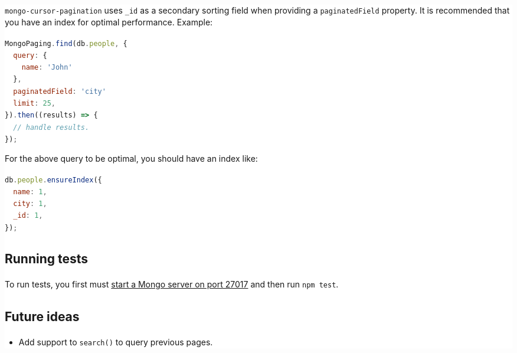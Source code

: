 `mongo-cursor-pagination` uses `_id` as a secondary sorting field when providing a `paginatedField` property. It is recommended that you have an index for optimal performance. Example:

```js
MongoPaging.find(db.people, {
  query: {
    name: 'John'
  },
  paginatedField: 'city'
  limit: 25,
}).then((results) => {
  // handle results.
});
```

For the above query to be optimal, you should have an index like:

```js
db.people.ensureIndex({
  name: 1,
  city: 1,
  _id: 1,
});
```

## Running tests

To run tests, you first must [start a Mongo server on port 27017](https://mongodb.github.io/node-mongodb-native/2.2/quick-start/) and then run `npm test`.

## Future ideas

- Add support to `search()` to query previous pages.
